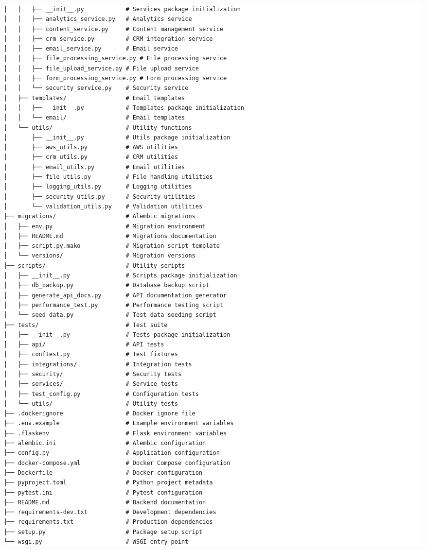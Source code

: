 ```
│   │   ├── __init__.py            # Services package initialization
│   │   ├── analytics_service.py   # Analytics service
│   │   ├── content_service.py     # Content management service
│   │   ├── crm_service.py         # CRM integration service
│   │   ├── email_service.py       # Email service
│   │   ├── file_processing_service.py # File processing service
│   │   ├── file_upload_service.py # File upload service
│   │   ├── form_processing_service.py # Form processing service
│   │   └── security_service.py    # Security service
│   ├── templates/                 # Email templates
│   │   ├── __init__.py            # Templates package initialization
│   │   └── email/                 # Email templates
│   └── utils/                     # Utility functions
│       ├── __init__.py            # Utils package initialization
│       ├── aws_utils.py           # AWS utilities
│       ├── crm_utils.py           # CRM utilities
│       ├── email_utils.py         # Email utilities
│       ├── file_utils.py          # File handling utilities
│       ├── logging_utils.py       # Logging utilities
│       ├── security_utils.py      # Security utilities
│       └── validation_utils.py    # Validation utilities
├── migrations/                    # Alembic migrations
│   ├── env.py                     # Migration environment
│   ├── README.md                  # Migrations documentation
│   ├── script.py.mako             # Migration script template
│   └── versions/                  # Migration versions
├── scripts/                       # Utility scripts
│   ├── __init__.py                # Scripts package initialization
│   ├── db_backup.py               # Database backup script
│   ├── generate_api_docs.py       # API documentation generator
│   ├── performance_test.py        # Performance testing script
│   └── seed_data.py               # Test data seeding script
├── tests/                         # Test suite
│   ├── __init__.py                # Tests package initialization
│   ├── api/                       # API tests
│   ├── conftest.py                # Test fixtures
│   ├── integrations/              # Integration tests
│   ├── security/                  # Security tests
│   ├── services/                  # Service tests
│   ├── test_config.py             # Configuration tests
│   └── utils/                     # Utility tests
├── .dockerignore                  # Docker ignore file
├── .env.example                   # Example environment variables
├── .flaskenv                      # Flask environment variables
├── alembic.ini                    # Alembic configuration
├── config.py                      # Application configuration
├── docker-compose.yml             # Docker Compose configuration
├── Dockerfile                     # Docker configuration
├── pyproject.toml                 # Python project metadata
├── pytest.ini                     # Pytest configuration
├── README.md                      # Backend documentation
├── requirements-dev.txt           # Development dependencies
├── requirements.txt               # Production dependencies
├── setup.py                       # Package setup script
└── wsgi.py                        # WSGI entry point
```
